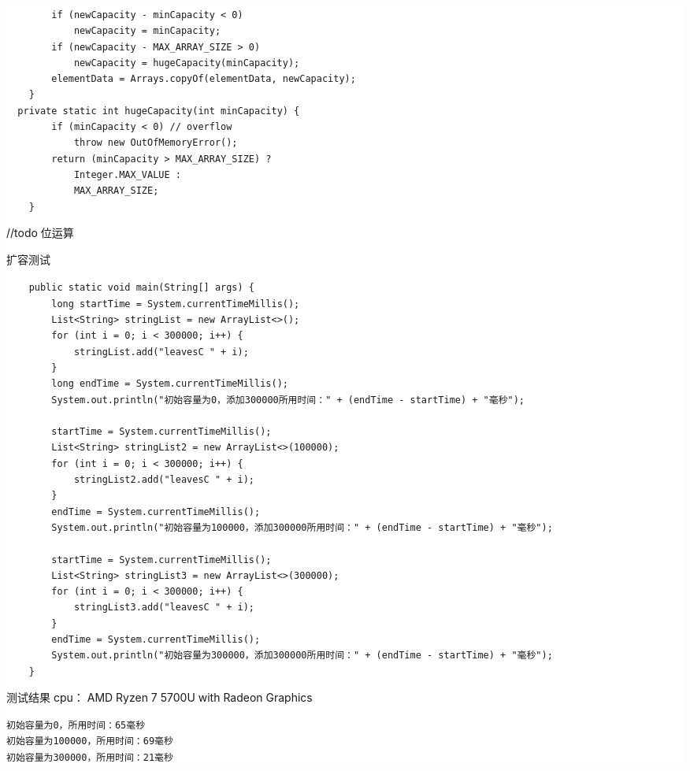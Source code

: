 ```
        if (newCapacity - minCapacity < 0)
            newCapacity = minCapacity;
        if (newCapacity - MAX_ARRAY_SIZE > 0)
            newCapacity = hugeCapacity(minCapacity);
        elementData = Arrays.copyOf(elementData, newCapacity);
    }
  private static int hugeCapacity(int minCapacity) {
        if (minCapacity < 0) // overflow
            throw new OutOfMemoryError();
        return (minCapacity > MAX_ARRAY_SIZE) ?
            Integer.MAX_VALUE :
            MAX_ARRAY_SIZE;
    }    
```
//todo 位运算



扩容测试
```
    public static void main(String[] args) {
        long startTime = System.currentTimeMillis();
        List<String> stringList = new ArrayList<>();
        for (int i = 0; i < 300000; i++) {
            stringList.add("leavesC " + i);
        }
        long endTime = System.currentTimeMillis();
        System.out.println("初始容量为0，添加300000所用时间：" + (endTime - startTime) + "毫秒");

        startTime = System.currentTimeMillis();
        List<String> stringList2 = new ArrayList<>(100000);
        for (int i = 0; i < 300000; i++) {
            stringList2.add("leavesC " + i);
        }
        endTime = System.currentTimeMillis();
        System.out.println("初始容量为100000，添加300000所用时间：" + (endTime - startTime) + "毫秒");

        startTime = System.currentTimeMillis();
        List<String> stringList3 = new ArrayList<>(300000);
        for (int i = 0; i < 300000; i++) {
            stringList3.add("leavesC " + i);
        }
        endTime = System.currentTimeMillis();
        System.out.println("初始容量为300000，添加300000所用时间：" + (endTime - startTime) + "毫秒");
    }
```
测试结果  cpu： AMD Ryzen 7 5700U with Radeon Graphics
```
初始容量为0，所用时间：65毫秒
初始容量为100000，所用时间：69毫秒
初始容量为300000，所用时间：21毫秒
```
